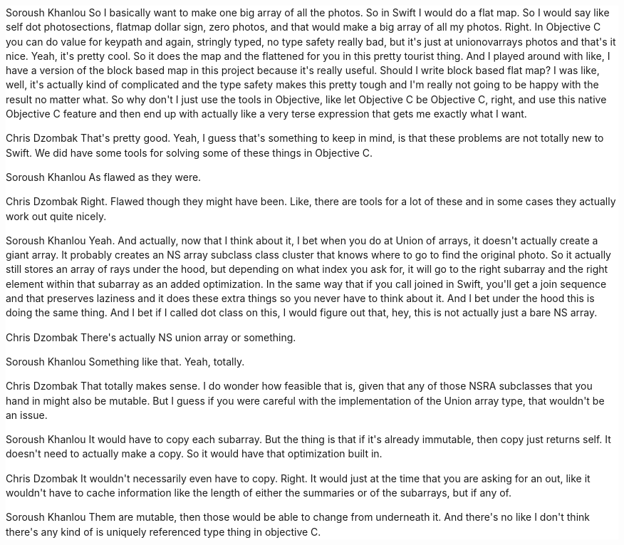 Soroush Khanlou
So I basically want to make one big array of all the photos. So in Swift I would do a flat map. So I would say like self dot photosections, flatmap dollar sign, zero photos, and that would make a big array of all my photos. Right. In Objective C you can do value for keypath and again, stringly typed, no type safety really bad, but it's just at unionovarrays photos and that's it nice. Yeah, it's pretty cool. So it does the map and the flattened for you in this pretty tourist thing. And I played around with like, I have a version of the block based map in this project because it's really useful. Should I write block based flat map? I was like, well, it's actually kind of complicated and the type safety makes this pretty tough and I'm really not going to be happy with the result no matter what. So why don't I just use the tools in Objective, like let Objective C be Objective C, right, and use this native Objective C feature and then end up with actually like a very terse expression that gets me exactly what I want.

Chris Dzombak
That's pretty good. Yeah, I guess that's something to keep in mind, is that these problems are not totally new to Swift. We did have some tools for solving some of these things in Objective C.

Soroush Khanlou
As flawed as they were.

Chris Dzombak
Right. Flawed though they might have been. Like, there are tools for a lot of these and in some cases they actually work out quite nicely.

Soroush Khanlou
Yeah. And actually, now that I think about it, I bet when you do at Union of arrays, it doesn't actually create a giant array. It probably creates an NS array subclass class cluster that knows where to go to find the original photo. So it actually still stores an array of rays under the hood, but depending on what index you ask for, it will go to the right subarray and the right element within that subarray as an added optimization. In the same way that if you call joined in Swift, you'll get a join sequence and that preserves laziness and it does these extra things so you never have to think about it. And I bet under the hood this is doing the same thing. And I bet if I called dot class on this, I would figure out that, hey, this is not actually just a bare NS array.

Chris Dzombak
There's actually NS union array or something.

Soroush Khanlou
Something like that. Yeah, totally.

Chris Dzombak
That totally makes sense. I do wonder how feasible that is, given that any of those NSRA subclasses that you hand in might also be mutable. But I guess if you were careful with the implementation of the Union array type, that wouldn't be an issue.

Soroush Khanlou
It would have to copy each subarray. But the thing is that if it's already immutable, then copy just returns self. It doesn't need to actually make a copy. So it would have that optimization built in.

Chris Dzombak
It wouldn't necessarily even have to copy. Right. It would just at the time that you are asking for an out, like it wouldn't have to cache information like the length of either the summaries or of the subarrays, but if any of.

Soroush Khanlou
Them are mutable, then those would be able to change from underneath it. And there's no like I don't think there's any kind of is uniquely referenced type thing in objective C.

